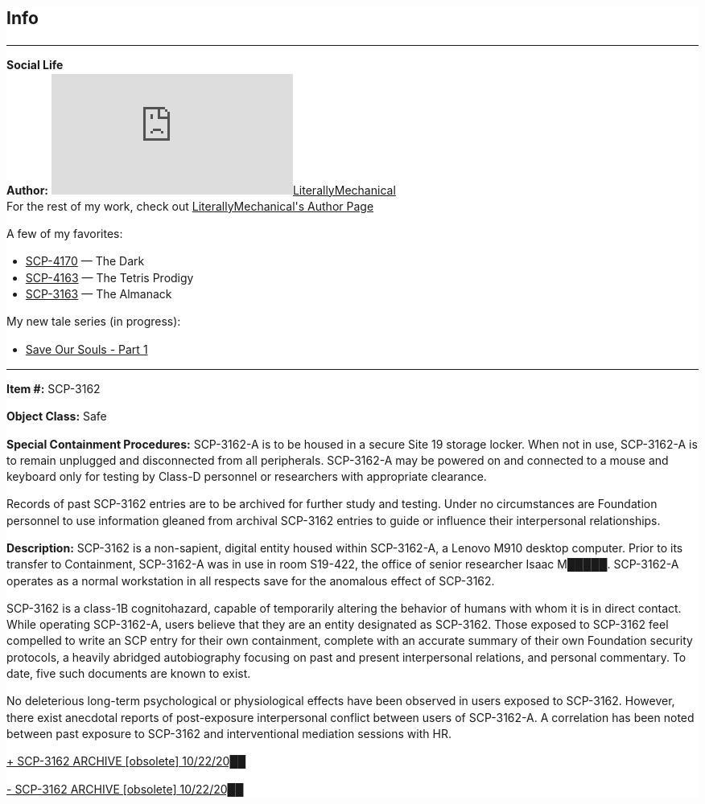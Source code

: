 Info
----

* * *

**Social Life**  
**Author:** [![LiterallyMechanical](http://www.wikidot.com/avatar.php?userid=2829014&amp;size=small&amp;timestamp=1599870338)](http://www.wikidot.com/user:info/literallymechanical)[LiterallyMechanical](http://www.wikidot.com/user:info/literallymechanical)  
For the rest of my work, check out [LiterallyMechanical's Author Page](/literallymechanical-s-author-page)

A few of my favorites:

*   [SCP-4170](/scp-4170) — The Dark
*   [SCP-4163](/scp-4163) — The Tetris Prodigy
*   [SCP-3163](/scp-3163) — The Almanack

My new tale series (in progress):

*   [Save Our Souls - Part 1](/save-our-souls)

* * *

**Item #:** SCP-3162

**Object Class:** Safe

**Special Containment Procedures:** SCP-3162-A is to be housed in a secure Site 19 storage locker. When not in use, SCP-3162-A is to remain unplugged and disconnected from all peripherals. SCP-3162-A may be powered on and connected to a mouse and keyboard only for testing by Class-D personnel or researchers with appropriate clearance.

Records of past SCP-3162 entries are to be archived for further study and testing. Under no circumstances are Foundation personnel to use information gleaned from archival SCP-3162 entries to guide or influence their interpersonal relationships.

**Description:** SCP-3162 is a non-sapient, digital entity housed within SCP-3162-A, a Lenovo M910 desktop computer. Prior to its transfer to Containment, SCP-3162-A was in use in room S19-422, the office of senior researcher Isaac M█████. SCP-3162-A operates as a normal workstation in all respects save for the anomalous effect of SCP-3162.

SCP-3162 is a class-1B cognitohazard, capable of temporarily altering the behavior of humans with whom it is in direct contact. While operating SCP-3162-A, users believe that they are an entity designated as SCP-3162. Those exposed to SCP-3162 feel compelled to write an SCP entry for their own containment, complete with an accurate summary of their own Foundation security protocols, a heavily abridged autobiography focusing on past and present interpersonal relations, and personal commentary. To date, five such documents are known to exist.

No deleterious long-term psychological or physiological effects have been observed in users exposed to SCP-3162. However, there exist anecdotal reports of post-exposure interpersonal conflict between users of SCP-3162-A. A correlation has been noted between past exposure to SCP-3162 and interventional mediation sessions with HR.

[+ SCP-3162 ARCHIVE \[obsolete\] 10/22/20██](javascript:;)

[\- SCP-3162 ARCHIVE \[obsolete\] 10/22/20██](javascript:;)
